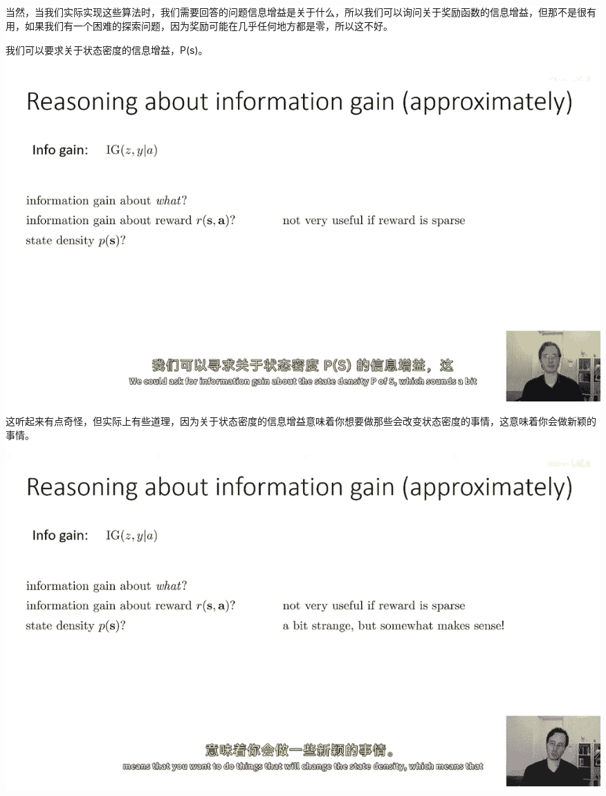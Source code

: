 当然，当我们实际实现这些算法时，我们需要回答的问题信息增益是关于什么，所以我们可以询问关于奖励函数的信息增益，但那不是很有用，如果我们有一个困难的探索问题，因为奖励可能在几乎任何地方都是零，所以这不好。

我们可以要求关于状态密度的信息增益，P(s)。

![](img/90689b8a306b223de80c819076a7e599_5.png)

这听起来有点奇怪，但实际上有些道理，因为关于状态密度的信息增益意味着你想要做那些会改变状态密度的事情，这意味着你会做新颖的事情。



![](img/90689b8a306b223de80c819076a7e599_7.png)
